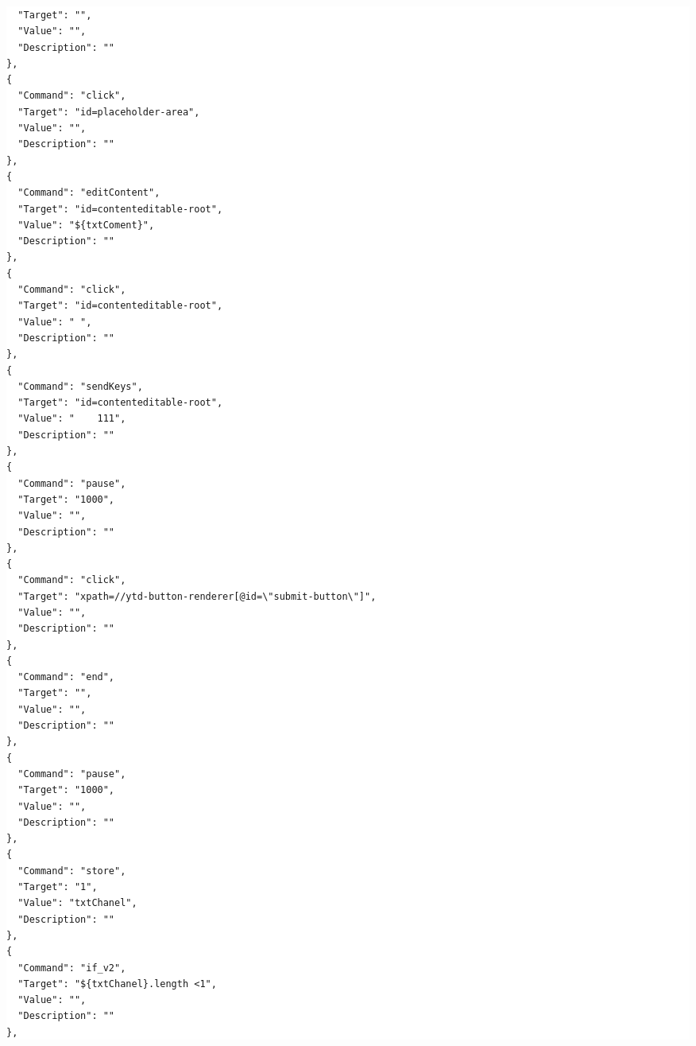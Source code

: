       "Target": "",
      "Value": "",
      "Description": ""
    },
    {
      "Command": "click",
      "Target": "id=placeholder-area",
      "Value": "",
      "Description": ""
    },
    {
      "Command": "editContent",
      "Target": "id=contenteditable-root",
      "Value": "${txtComent}",
      "Description": ""
    },
    {
      "Command": "click",
      "Target": "id=contenteditable-root",
      "Value": " ",
      "Description": ""
    },
    {
      "Command": "sendKeys",
      "Target": "id=contenteditable-root",
      "Value": "    111",
      "Description": ""
    },
    {
      "Command": "pause",
      "Target": "1000",
      "Value": "",
      "Description": ""
    },
    {
      "Command": "click",
      "Target": "xpath=//ytd-button-renderer[@id=\"submit-button\"]",
      "Value": "",
      "Description": ""
    },
    {
      "Command": "end",
      "Target": "",
      "Value": "",
      "Description": ""
    },
    {
      "Command": "pause",
      "Target": "1000",
      "Value": "",
      "Description": ""
    },
    {
      "Command": "store",
      "Target": "1",
      "Value": "txtChanel",
      "Description": ""
    },
    {
      "Command": "if_v2",
      "Target": "${txtChanel}.length <1",
      "Value": "",
      "Description": ""
    },